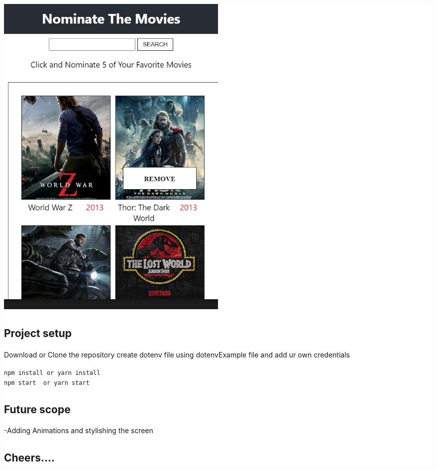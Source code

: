 <img src="./ReadMeImages/mbl responsiveness.png" width="50%">

## Project setup

Download or Clone the repository
create dotenv file using dotenvExample file and add ur own credentials

```
npm install or yarn install
npm start  or yarn start
```

## Future scope

-Adding Animations and stylishing the screen

## Cheers....
